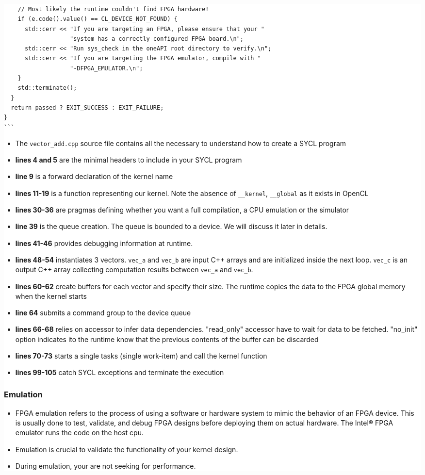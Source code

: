         // Most likely the runtime couldn't find FPGA hardware!
        if (e.code().value() == CL_DEVICE_NOT_FOUND) {
          std::cerr << "If you are targeting an FPGA, please ensure that your "
                       "system has a correctly configured FPGA board.\n";
          std::cerr << "Run sys_check in the oneAPI root directory to verify.\n";
          std::cerr << "If you are targeting the FPGA emulator, compile with "
                       "-DFPGA_EMULATOR.\n";
        }
        std::terminate();
      }
      return passed ? EXIT_SUCCESS : EXIT_FAILURE;
    }
    ```

* The `vector_add.cpp` source file contains all the necessary to understand how to create a SYCL program

* **lines 4 and 5** are the minimal headers to include in your SYCL program

* **line 9** is a forward declaration of the kernel name

* **lines 11-19** is a function representing our kernel. Note the absence of `__kernel`, `__global` as it exists in OpenCL

* **lines 30-36** are pragmas defining whether you want a full compilation, a CPU emulation or the simulator

* **line 39** is the queue creation. The queue is bounded to a device. We will discuss it later in details.

* **lines 41-46** provides debugging information at runtime.

* **lines 48-54** instantiates 3 vectors. `vec_a` and `vec_b` are input C++ arrays and are initialized inside the next loop. `vec_c` is an output C++ array collecting computation results between `vec_a` and `vec_b`.

* **lines 60-62** create buffers for each vector and specify their size. The runtime copies the data to the FPGA global memory when the kernel starts

* **line 64** submits a command group to the device queue

* **lines 66-68** relies on accessor to infer data dependencies. "read_only" accessor have to wait for data to be fetched. "no_init" option indicates ito the runtime know that the previous contents of the buffer can be discarded

* **lines 70-73** starts a single tasks (single work-item) and call the kernel function

* **lines 99-105** catch SYCL exceptions and terminate the execution

### Emulation

* FPGA emulation refers to the process of using a software or hardware system to mimic the behavior of an FPGA device. This is usually done to test, validate, and debug FPGA designs before deploying them on actual hardware. The Intel® FPGA emulator runs the code on the host cpu.

* Emulation is crucial to validate the functionality of your kernel design. 

* During emulation, your are not seeking for performance.
